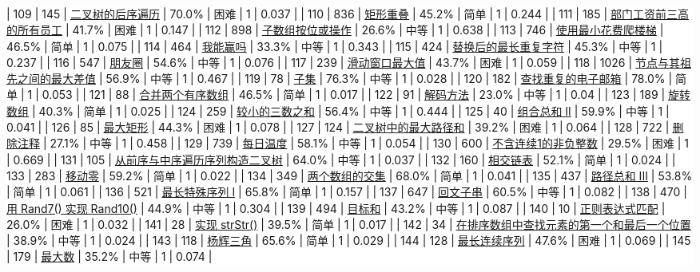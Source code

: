 | 109  | 145  | [二叉树的后序遍历](https://leetcode-cn.com/problems/binary-tree-postorder-traversal/) | 70.0%  | 困难 | 1        | 0.037    |
| 110  | 836  | [矩形重叠](https://leetcode-cn.com/problems/rectangle-overlap/) | 45.2%  | 简单 | 1        | 0.244    |
| 111  | 185  | [部门工资前三高的所有员工](https://leetcode-cn.com/problems/department-top-three-salaries/) | 41.7%  | 困难 | 1        | 0.147    |
| 112  | 898  | [子数组按位或操作](https://leetcode-cn.com/problems/bitwise-ors-of-subarrays/) | 26.6%  | 中等 | 1        | 0.638    |
| 113  | 746  | [使用最小花费爬楼梯](https://leetcode-cn.com/problems/min-cost-climbing-stairs/) | 46.5%  | 简单 | 1        | 0.075    |
| 114  | 464  | [我能赢吗](https://leetcode-cn.com/problems/can-i-win/)      | 33.3%  | 中等 | 1        | 0.343    |
| 115  | 424  | [替换后的最长重复字符](https://leetcode-cn.com/problems/longest-repeating-character-replacement/) | 45.3%  | 中等 | 1        | 0.237    |
| 116  | 547  | [朋友圈](https://leetcode-cn.com/problems/friend-circles/)   | 54.6%  | 中等 | 1        | 0.076    |
| 117  | 239  | [滑动窗口最大值](https://leetcode-cn.com/problems/sliding-window-maximum/) | 43.7%  | 困难 | 1        | 0.059    |
| 118  | 1026 | [节点与其祖先之间的最大差值](https://leetcode-cn.com/problems/maximum-difference-between-node-and-ancestor/) | 56.9%  | 中等 | 1        | 0.467    |
| 119  | 78   | [子集](https://leetcode-cn.com/problems/subsets/)            | 76.3%  | 中等 | 1        | 0.028    |
| 120  | 182  | [查找重复的电子邮箱](https://leetcode-cn.com/problems/duplicate-emails/) | 78.0%  | 简单 | 1        | 0.053    |
| 121  | 88   | [合并两个有序数组](https://leetcode-cn.com/problems/merge-sorted-array/) | 46.5%  | 简单 | 1        | 0.017    |
| 122  | 91   | [解码方法](https://leetcode-cn.com/problems/decode-ways/)    | 23.0%  | 中等 | 1        | 0.04     |
| 123  | 189  | [旋转数组](https://leetcode-cn.com/problems/rotate-array/)   | 40.3%  | 简单 | 1        | 0.025    |
| 124  | 259  | [较小的三数之和](https://leetcode-cn.com/problems/3sum-smaller/) | 56.4%  | 中等 | 1        | 0.444    |
| 125  | 40   | [组合总和 II](https://leetcode-cn.com/problems/combination-sum-ii/) | 59.9%  | 中等 | 1        | 0.041    |
| 126  | 85   | [最大矩形](https://leetcode-cn.com/problems/maximal-rectangle/) | 44.3%  | 困难 | 1        | 0.078    |
| 127  | 124  | [二叉树中的最大路径和](https://leetcode-cn.com/problems/binary-tree-maximum-path-sum/) | 39.2%  | 困难 | 1        | 0.064    |
| 128  | 722  | [删除注释](https://leetcode-cn.com/problems/remove-comments/) | 27.1%  | 中等 | 1        | 0.458    |
| 129  | 739  | [每日温度](https://leetcode-cn.com/problems/daily-temperatures/) | 58.1%  | 中等 | 1        | 0.054    |
| 130  | 600  | [不含连续1的非负整数](https://leetcode-cn.com/problems/non-negative-integers-without-consecutive-ones/) | 29.5%  | 困难 | 1        | 0.669    |
| 131  | 105  | [从前序与中序遍历序列构造二叉树](https://leetcode-cn.com/problems/construct-binary-tree-from-preorder-and-inorder-traversal/) | 64.0%  | 中等 | 1        | 0.037    |
| 132  | 160  | [相交链表](https://leetcode-cn.com/problems/intersection-of-two-linked-lists/) | 52.1%  | 简单 | 1        | 0.024    |
| 133  | 283  | [移动零](https://leetcode-cn.com/problems/move-zeroes/)      | 59.2%  | 简单 | 1        | 0.022    |
| 134  | 349  | [两个数组的交集](https://leetcode-cn.com/problems/intersection-of-two-arrays/) | 68.0%  | 简单 | 1        | 0.041    |
| 135  | 437  | [路径总和 III](https://leetcode-cn.com/problems/path-sum-iii/) | 53.8%  | 简单 | 1        | 0.061    |
| 136  | 521  | [最长特殊序列 Ⅰ](https://leetcode-cn.com/problems/longest-uncommon-subsequence-i/) | 65.8%  | 简单 | 1        | 0.157    |
| 137  | 647  | [回文子串](https://leetcode-cn.com/problems/palindromic-substrings/) | 60.5%  | 中等 | 1        | 0.082    |
| 138  | 470  | [用 Rand7() 实现 Rand10()](https://leetcode-cn.com/problems/implement-rand10-using-rand7/) | 44.9%  | 中等 | 1        | 0.304    |
| 139  | 494  | [目标和](https://leetcode-cn.com/problems/target-sum/)       | 43.2%  | 中等 | 1        | 0.087    |
| 140  | 10   | [正则表达式匹配](https://leetcode-cn.com/problems/regular-expression-matching/) | 26.0%  | 困难 | 1        | 0.032    |
| 141  | 28   | [实现 strStr()](https://leetcode-cn.com/problems/implement-strstr/) | 39.5%  | 简单 | 1        | 0.017    |
| 142  | 34   | [在排序数组中查找元素的第一个和最后一个位置](https://leetcode-cn.com/problems/find-first-and-last-position-of-element-in-sorted-array/) | 38.9%  | 中等 | 1        | 0.024    |
| 143  | 118  | [杨辉三角](https://leetcode-cn.com/problems/pascals-triangle/) | 65.6%  | 简单 | 1        | 0.029    |
| 144  | 128  | [最长连续序列](https://leetcode-cn.com/problems/longest-consecutive-sequence/) | 47.6%  | 困难 | 1        | 0.069    |
| 145  | 179  | [最大数](https://leetcode-cn.com/problems/largest-number/)   | 35.2%  | 中等 | 1        | 0.074    |